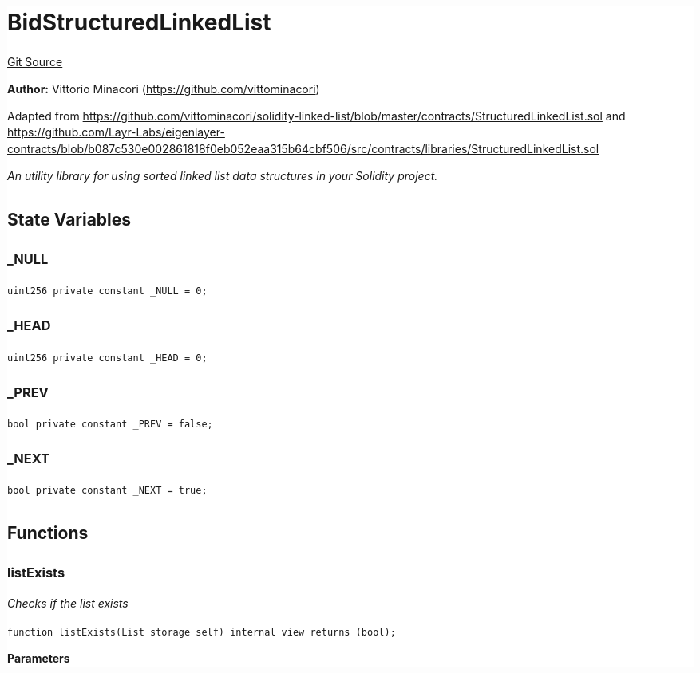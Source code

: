 # BidStructuredLinkedList
[Git Source](https://github.com/SyndicateProtocol/metabased-rollup/blob/eb4946a298148d1c686f65f1f0883c9daf2b87fe/src/LinkedList/BidStructuredLinkedList.sol)

**Author:**
Vittorio Minacori (https://github.com/vittominacori)

Adapted from
https://github.com/vittominacori/solidity-linked-list/blob/master/contracts/StructuredLinkedList.sol
and
https://github.com/Layr-Labs/eigenlayer-contracts/blob/b087c530e002861818f0eb052eaa315b64cbf506/src/contracts/libraries/StructuredLinkedList.sol

*An utility library for using sorted linked list data structures in your Solidity project.*


## State Variables
### _NULL

```solidity
uint256 private constant _NULL = 0;
```


### _HEAD

```solidity
uint256 private constant _HEAD = 0;
```


### _PREV

```solidity
bool private constant _PREV = false;
```


### _NEXT

```solidity
bool private constant _NEXT = true;
```


## Functions
### listExists

*Checks if the list exists*


```solidity
function listExists(List storage self) internal view returns (bool);
```
**Parameters**

